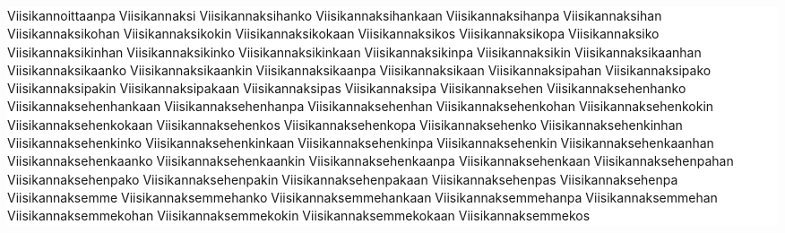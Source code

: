 Viisikannoittaanpa
Viisikannaksi
Viisikannaksihanko
Viisikannaksihankaan
Viisikannaksihanpa
Viisikannaksihan
Viisikannaksikohan
Viisikannaksikokin
Viisikannaksikokaan
Viisikannaksikos
Viisikannaksikopa
Viisikannaksiko
Viisikannaksikinhan
Viisikannaksikinko
Viisikannaksikinkaan
Viisikannaksikinpa
Viisikannaksikin
Viisikannaksikaanhan
Viisikannaksikaanko
Viisikannaksikaankin
Viisikannaksikaanpa
Viisikannaksikaan
Viisikannaksipahan
Viisikannaksipako
Viisikannaksipakin
Viisikannaksipakaan
Viisikannaksipas
Viisikannaksipa
Viisikannaksehen
Viisikannaksehenhanko
Viisikannaksehenhankaan
Viisikannaksehenhanpa
Viisikannaksehenhan
Viisikannaksehenkohan
Viisikannaksehenkokin
Viisikannaksehenkokaan
Viisikannaksehenkos
Viisikannaksehenkopa
Viisikannaksehenko
Viisikannaksehenkinhan
Viisikannaksehenkinko
Viisikannaksehenkinkaan
Viisikannaksehenkinpa
Viisikannaksehenkin
Viisikannaksehenkaanhan
Viisikannaksehenkaanko
Viisikannaksehenkaankin
Viisikannaksehenkaanpa
Viisikannaksehenkaan
Viisikannaksehenpahan
Viisikannaksehenpako
Viisikannaksehenpakin
Viisikannaksehenpakaan
Viisikannaksehenpas
Viisikannaksehenpa
Viisikannaksemme
Viisikannaksemmehanko
Viisikannaksemmehankaan
Viisikannaksemmehanpa
Viisikannaksemmehan
Viisikannaksemmekohan
Viisikannaksemmekokin
Viisikannaksemmekokaan
Viisikannaksemmekos